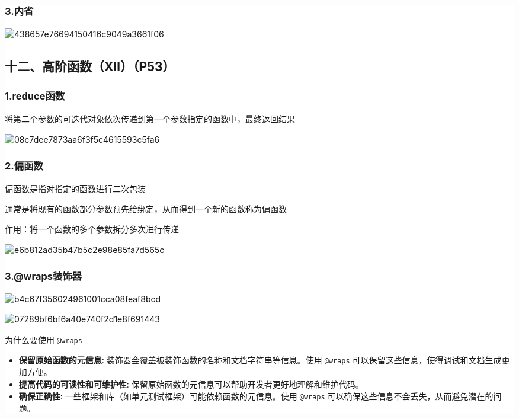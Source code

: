### 3.内省

![438657e76694150416c9049a3661f06](https://gitee.com/lu-hua7/picture/raw/master/438657e76694150416c9049a3661f06.png)

## 十二、高阶函数（Xll）（P53）

### 1.reduce函数

将第二个参数的可迭代对象依次传递到第一个参数指定的函数中，最终返回结果

![08c7dee7873aa6f3f5c4615593c5fa6](https://gitee.com/lu-hua7/picture/raw/master/08c7dee7873aa6f3f5c4615593c5fa6.png)

### 2.偏函数

偏函数是指对指定的函数进行二次包装

通常是将现有的函数部分参数预先给绑定，从而得到一个新的函数称为偏函数

作用：将一个函数的多个参数拆分多次进行传递

![e6b812ad35b47b5c2e98e85fa7d565c](https://gitee.com/lu-hua7/picture/raw/master/e6b812ad35b47b5c2e98e85fa7d565c.png)

### 3.@wraps装饰器

![b4c67f356024961001cca08feaf8bcd](https://gitee.com/lu-hua7/picture/raw/master/b4c67f356024961001cca08feaf8bcd.png)

![07289bf6bf6a40e740f2d1e8f691443](https://gitee.com/lu-hua7/picture/raw/master/07289bf6bf6a40e740f2d1e8f691443.png)

为什么要使用 `@wraps`

- **保留原始函数的元信息**: 装饰器会覆盖被装饰函数的名称和文档字符串等信息。使用 `@wraps` 可以保留这些信息，使得调试和文档生成更加方便。
- **提高代码的可读性和可维护性**: 保留原始函数的元信息可以帮助开发者更好地理解和维护代码。
- **确保正确性**: 一些框架和库（如单元测试框架）可能依赖函数的元信息。使用 `@wraps` 可以确保这些信息不会丢失，从而避免潜在的问题。

